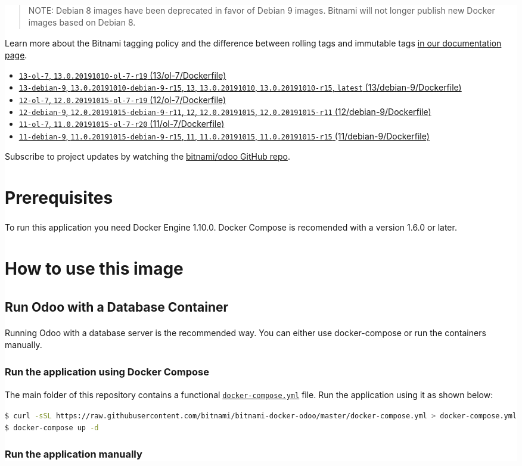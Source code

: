 > NOTE: Debian 8 images have been deprecated in favor of Debian 9 images. Bitnami will not longer publish new Docker images based on Debian 8.

Learn more about the Bitnami tagging policy and the difference between rolling tags and immutable tags [in our documentation page](https://docs.bitnami.com/containers/how-to/understand-rolling-tags-containers/).


* [`13-ol-7`, `13.0.20191010-ol-7-r19` (13/ol-7/Dockerfile)](https://github.com/bitnami/bitnami-docker-odoo/blob/13.0.20191010-ol-7-r19/13/ol-7/Dockerfile)
* [`13-debian-9`, `13.0.20191010-debian-9-r15`, `13`, `13.0.20191010`, `13.0.20191010-r15`, `latest` (13/debian-9/Dockerfile)](https://github.com/bitnami/bitnami-docker-odoo/blob/13.0.20191010-debian-9-r15/13/debian-9/Dockerfile)
* [`12-ol-7`, `12.0.20191015-ol-7-r19` (12/ol-7/Dockerfile)](https://github.com/bitnami/bitnami-docker-odoo/blob/12.0.20191015-ol-7-r19/12/ol-7/Dockerfile)
* [`12-debian-9`, `12.0.20191015-debian-9-r11`, `12`, `12.0.20191015`, `12.0.20191015-r11` (12/debian-9/Dockerfile)](https://github.com/bitnami/bitnami-docker-odoo/blob/12.0.20191015-debian-9-r11/12/debian-9/Dockerfile)
* [`11-ol-7`, `11.0.20191015-ol-7-r20` (11/ol-7/Dockerfile)](https://github.com/bitnami/bitnami-docker-odoo/blob/11.0.20191015-ol-7-r20/11/ol-7/Dockerfile)
* [`11-debian-9`, `11.0.20191015-debian-9-r15`, `11`, `11.0.20191015`, `11.0.20191015-r15` (11/debian-9/Dockerfile)](https://github.com/bitnami/bitnami-docker-odoo/blob/11.0.20191015-debian-9-r15/11/debian-9/Dockerfile)

Subscribe to project updates by watching the [bitnami/odoo GitHub repo](https://github.com/bitnami/bitnami-docker-odoo).

# Prerequisites

To run this application you need Docker Engine 1.10.0. Docker Compose is recomended with a version 1.6.0 or later.

# How to use this image

## Run Odoo with a Database Container

Running Odoo with a database server is the recommended way. You can either use docker-compose or run the containers manually.

### Run the application using Docker Compose

The main folder of this repository contains a functional [`docker-compose.yml`](https://github.com/bitnami/bitnami-docker-odoo/blob/master/docker-compose.yml) file. Run the application using it as shown below:

```bash
$ curl -sSL https://raw.githubusercontent.com/bitnami/bitnami-docker-odoo/master/docker-compose.yml > docker-compose.yml
$ docker-compose up -d
```

### Run the application manually
